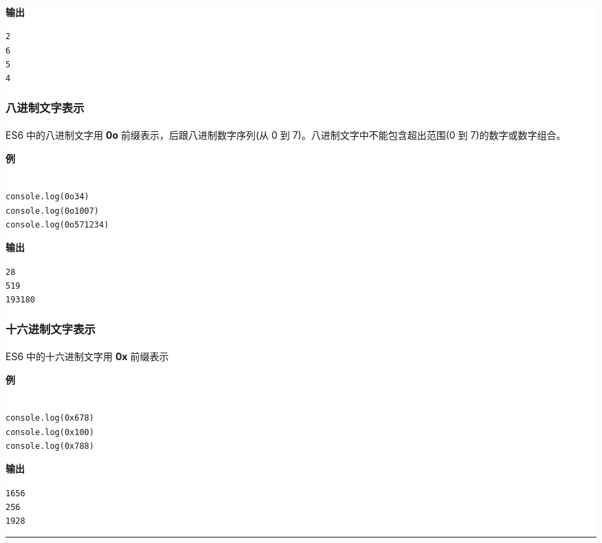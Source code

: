 **输出**

```
2
6
5
4

```

### 八进制文字表示

ES6 中的八进制文字用 **0o** 前缀表示，后跟八进制数字序列(从 0 到 7)。八进制文字中不能包含超出范围(0 到 7)的数字或数字组合。

**例**

```

console.log(0o34) 
console.log(0o1007)
console.log(0o571234)

```

**输出**

```
28
519
193180

```

### 十六进制文字表示

ES6 中的十六进制文字用 **0x** 前缀表示

**例**

```

console.log(0x678) 
console.log(0x100)
console.log(0x788)

```

**输出**

```
1656
256
1928

```

* * *